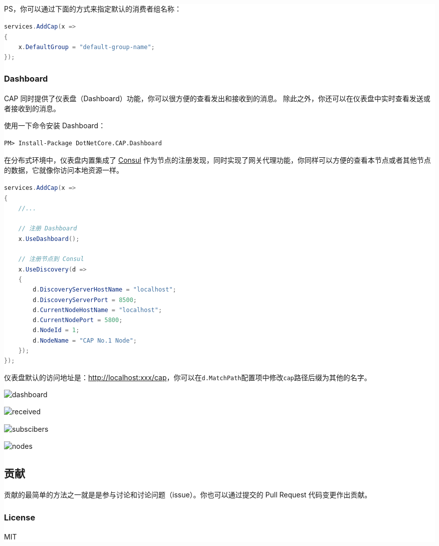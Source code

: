 PS，你可以通过下面的方式来指定默认的消费者组名称：

```C#
services.AddCap(x =>
{
    x.DefaultGroup = "default-group-name";  
});

```

### Dashboard

CAP 同时提供了仪表盘（Dashboard）功能，你可以很方便的查看发出和接收到的消息。 除此之外，你还可以在仪表盘中实时查看发送或者接收到的消息。 

使用一下命令安装 Dashboard：

```
PM> Install-Package DotNetCore.CAP.Dashboard
```

在分布式环境中，仪表盘内置集成了 [Consul](http://consul.io) 作为节点的注册发现，同时实现了网关代理功能，你同样可以方便的查看本节点或者其他节点的数据，它就像你访问本地资源一样。

```c#
services.AddCap(x =>
{
    //...
    
    // 注册 Dashboard
    x.UseDashboard();
    
    // 注册节点到 Consul
    x.UseDiscovery(d =>
    {
        d.DiscoveryServerHostName = "localhost";
        d.DiscoveryServerPort = 8500;
        d.CurrentNodeHostName = "localhost";
        d.CurrentNodePort = 5800;
        d.NodeId = 1;
        d.NodeName = "CAP No.1 Node";
    });
});
```

仪表盘默认的访问地址是：[http://localhost:xxx/cap](http://localhost:xxx/cap)，你可以在`d.MatchPath`配置项中修改`cap`路径后缀为其他的名字。

![dashboard](http://images2017.cnblogs.com/blog/250417/201710/250417-20171004220827302-189215107.png)

![received](http://images2017.cnblogs.com/blog/250417/201710/250417-20171004220934115-1107747665.png)

![subscibers](http://images2017.cnblogs.com/blog/250417/201710/250417-20171004220949193-884674167.png)

![nodes](http://images2017.cnblogs.com/blog/250417/201710/250417-20171004221001880-1162918362.png)

## 贡献

贡献的最简单的方法之一就是是参与讨论和讨论问题（issue）。你也可以通过提交的 Pull Request 代码变更作出贡献。

### License

MIT
